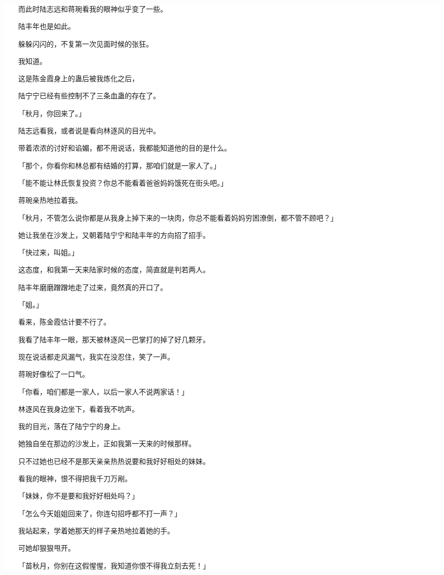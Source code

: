 &emsp;&emsp;而此时陆志远和蒋琬看我的眼神似乎变了一些。  
  
&emsp;&emsp;陆丰年也是如此。  
  
&emsp;&emsp;躲躲闪闪的，不复第一次见面时候的张狂。  
  
&emsp;&emsp;我知道。  
  
&emsp;&emsp;这是陈金霞身上的蛊后被我炼化之后，  
  
&emsp;&emsp;陆宁宁已经有些控制不了三条血蛊的存在了。  
  
&emsp;&emsp;「秋月，你回来了。」  
  
&emsp;&emsp;陆志远看我，或者说是看向林逐风的目光中。  
  
&emsp;&emsp;带着浓浓的讨好和谄媚，都不用说话，我都能知道他的目的是什么。  
  
&emsp;&emsp;「那个，你看你和林总都有结婚的打算，那咱们就是一家人了。」  
  
&emsp;&emsp;「能不能让林氏恢复投资？你总不能看着爸爸妈妈饿死在街头吧。」  
  
&emsp;&emsp;蒋琬亲热地拉着我。  
  
&emsp;&emsp;「秋月，不管怎么说你都是从我身上掉下来的一块肉，你总不能看着妈妈穷困潦倒，都不管不顾吧？」  
  
&emsp;&emsp;她让我坐在沙发上，又朝着陆宁宁和陆丰年的方向招了招手。  
  
&emsp;&emsp;「快过来，叫姐。」  
  
&emsp;&emsp;这态度，和我第一天来陆家时候的态度，简直就是判若两人。  
  
&emsp;&emsp;陆丰年磨磨蹭蹭地走了过来，竟然真的开口了。  
  
&emsp;&emsp;「姐。」  
  
&emsp;&emsp;看来，陈金霞估计要不行了。  
  
&emsp;&emsp;我看了陆丰年一眼，那天被林逐风一巴掌打的掉了好几颗牙。  
  
&emsp;&emsp;现在说话都走风漏气，我实在没忍住，笑了一声。  
  
&emsp;&emsp;蒋琬好像松了一口气。  
  
&emsp;&emsp;「你看，咱们都是一家人，以后一家人不说两家话！」  
  
&emsp;&emsp;林逐风在我身边坐下，看着我不吭声。  
  
&emsp;&emsp;我的目光，落在了陆宁宁的身上。  
  
&emsp;&emsp;她独自坐在那边的沙发上，正如我第一天来的时候那样。  
  
&emsp;&emsp;只不过她也已经不是那天亲亲热热说要和我好好相处的妹妹。  
  
&emsp;&emsp;看我的眼神，恨不得把我千刀万剐。  
  
&emsp;&emsp;「妹妹，你不是要和我好好相处吗？」  
  
&emsp;&emsp;「怎么今天姐姐回来了，你连句招呼都不打一声？」  
  
&emsp;&emsp;我站起来，学着她那天的样子亲热地拉着她的手。  
  
&emsp;&emsp;可她却狠狠甩开。  
  
&emsp;&emsp;「苗秋月，你别在这假惺惺，我知道你恨不得我立刻去死！」  
  